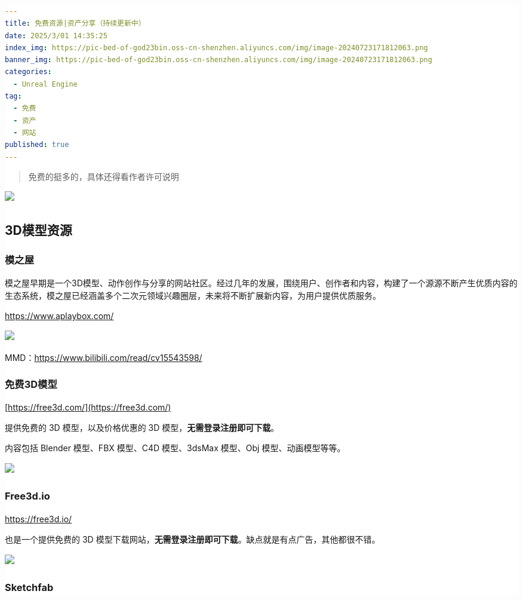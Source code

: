 ```yaml
---
title: 免费资源|资产分享（持续更新中）
date: 2025/3/01 14:35:25
index_img: https://pic-bed-of-god23bin.oss-cn-shenzhen.aliyuncs.com/img/image-20240723171812063.png
banner_img: https://pic-bed-of-god23bin.oss-cn-shenzhen.aliyuncs.com/img/image-20240723171812063.png
categories:
  - Unreal Engine
tag:
  - 免费
  - 资产
  - 网站
published: true
---
```


> 免费的挺多的，具体还得看作者许可说明

![](https://pic-bed-of-god23bin.oss-cn-shenzhen.aliyuncs.com/img/202503101227119.png)

## 3D模型资源

### 模之屋

模之屋早期是一个3D模型、动作创作与分享的网站社区。经过几年的发展，围绕用户、创作者和内容，构建了一个源源不断产生优质内容的生态系统，模之屋已经涵盖多个二次元领域兴趣圈层，未来将不断扩展新内容，为用户提供优质服务。

https://www.aplaybox.com/

![](https://pic-bed-of-god23bin.oss-cn-shenzhen.aliyuncs.com/img/202503032246059.png)

MMD：https://www.bilibili.com/read/cv15543598/

### 免费3D模型

[https://free3d.com/](https://free3d.com/)

提供免费的 3D 模型，以及价格优惠的 3D 模型，**无需登录注册即可下载**。

内容包括 Blender 模型、FBX 模型、C4D 模型、3dsMax 模型、Obj 模型、动画模型等等。

![](https://pic-bed-of-god23bin.oss-cn-shenzhen.aliyuncs.com/img/image-20240723171209975.png)

### Free3d.io

https://free3d.io/

也是一个提供免费的 3D 模型下载网站，**无需登录注册即可下载**。缺点就是有点广告，其他都很不错。

![](https://pic-bed-of-god23bin.oss-cn-shenzhen.aliyuncs.com/img/image-20240723171440552.png)

### Sketchfab
